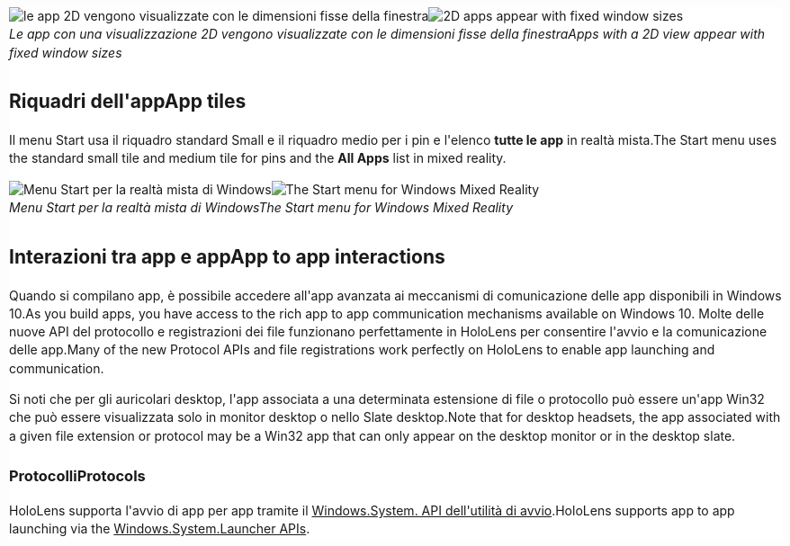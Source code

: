 <span data-ttu-id="78b3c-210">![le app 2D vengono visualizzate con le dimensioni fisse della finestra](images/12493521-10104043956964683-6118765685995662420-o-500px.jpg)</span><span class="sxs-lookup"><span data-stu-id="78b3c-210">![2D apps appear with fixed window sizes](images/12493521-10104043956964683-6118765685995662420-o-500px.jpg)</span></span><br>
<span data-ttu-id="78b3c-211">*Le app con una visualizzazione 2D vengono visualizzate con le dimensioni fisse della finestra*</span><span class="sxs-lookup"><span data-stu-id="78b3c-211">*Apps with a 2D view appear with fixed window sizes*</span></span>

## <a name="app-tiles"></a><span data-ttu-id="78b3c-212">Riquadri dell'app</span><span class="sxs-lookup"><span data-stu-id="78b3c-212">App tiles</span></span>

<span data-ttu-id="78b3c-213">Il menu Start usa il riquadro standard Small e il riquadro medio per i pin e l'elenco **tutte le app** in realtà mista.</span><span class="sxs-lookup"><span data-stu-id="78b3c-213">The Start menu uses the standard small tile and medium tile for pins and the **All Apps** list in mixed reality.</span></span> 

<span data-ttu-id="78b3c-214">![Menu Start per la realtà mista di Windows](images/start-500px.png)</span><span class="sxs-lookup"><span data-stu-id="78b3c-214">![The Start menu for Windows Mixed Reality](images/start-500px.png)</span></span><br>
<span data-ttu-id="78b3c-215">*Menu Start per la realtà mista di Windows*</span><span class="sxs-lookup"><span data-stu-id="78b3c-215">*The Start menu for Windows Mixed Reality*</span></span>

## <a name="app-to-app-interactions"></a><span data-ttu-id="78b3c-216">Interazioni tra app e app</span><span class="sxs-lookup"><span data-stu-id="78b3c-216">App to app interactions</span></span>

<span data-ttu-id="78b3c-217">Quando si compilano app, è possibile accedere all'app avanzata ai meccanismi di comunicazione delle app disponibili in Windows 10.</span><span class="sxs-lookup"><span data-stu-id="78b3c-217">As you build apps, you have access to the rich app to app communication mechanisms available on Windows 10.</span></span> <span data-ttu-id="78b3c-218">Molte delle nuove API del protocollo e registrazioni dei file funzionano perfettamente in HoloLens per consentire l'avvio e la comunicazione delle app.</span><span class="sxs-lookup"><span data-stu-id="78b3c-218">Many of the new Protocol APIs and file registrations work perfectly on HoloLens to enable app launching and communication.</span></span> 

<span data-ttu-id="78b3c-219">Si noti che per gli auricolari desktop, l'app associata a una determinata estensione di file o protocollo può essere un'app Win32 che può essere visualizzata solo in monitor desktop o nello Slate desktop.</span><span class="sxs-lookup"><span data-stu-id="78b3c-219">Note that for desktop headsets, the app associated with a given file extension or protocol may be a Win32 app that can only appear on the desktop monitor or in the desktop slate.</span></span>

### <a name="protocols"></a><span data-ttu-id="78b3c-220">Protocolli</span><span class="sxs-lookup"><span data-stu-id="78b3c-220">Protocols</span></span>

<span data-ttu-id="78b3c-221">HoloLens supporta l'avvio di app per app tramite il [Windows.System. API dell'utilità di avvio](https://docs.microsoft.com/uwp/api/Windows.System.Launcher).</span><span class="sxs-lookup"><span data-stu-id="78b3c-221">HoloLens supports app to app launching via the [Windows.System.Launcher APIs](https://docs.microsoft.com/uwp/api/Windows.System.Launcher).</span></span>
